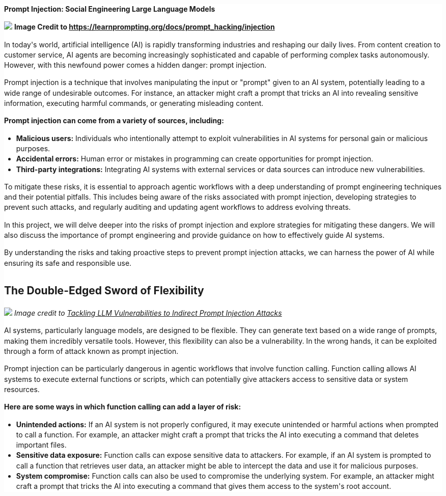 **Prompt Injection: Social Engineering Large Language Models**

![](https://learnprompting.org/docs/assets/jailbreak/prompt_injection.png)
__Image Credit to https://learnprompting.org/docs/prompt_hacking/injection__

In today's world, artificial intelligence (AI) is rapidly transforming industries and reshaping our daily lives. From content creation to customer service, AI agents are becoming increasingly sophisticated and capable of performing complex tasks autonomously. However, with this newfound power comes a hidden danger: prompt injection.

Prompt injection is a technique that involves manipulating the input or "prompt" given to an AI system, potentially leading to a wide range of undesirable outcomes. For instance, an attacker might craft a prompt that tricks an AI into revealing sensitive information, executing harmful commands, or generating misleading content.

**Prompt injection can come from a variety of sources, including:**

* **Malicious users:** Individuals who intentionally attempt to exploit vulnerabilities in AI systems for personal gain or malicious purposes.
* **Accidental errors:** Human error or mistakes in programming can create opportunities for prompt injection.
* **Third-party integrations:** Integrating AI systems with external services or data sources can introduce new vulnerabilities.

To mitigate these risks, it is essential to approach agentic workflows with a deep understanding of prompt engineering techniques and their potential pitfalls. This includes being aware of the risks associated with prompt injection, developing strategies to prevent such attacks, and regularly auditing and updating agent workflows to address evolving threats.

In this project, we will delve deeper into the risks of prompt injection and explore strategies for mitigating these dangers. We will also discuss the importance of prompt engineering and provide guidance on how to effectively guide AI systems.

By understanding the risks and taking proactive steps to prevent prompt injection attacks, we can harness the power of AI while ensuring its safe and responsible use.

## The Double-Edged Sword of Flexibility

![](https://media.licdn.com/dms/image/v2/D4E12AQHrci-KOPlTaw/article-inline_image-shrink_1500_2232/article-inline_image-shrink_1500_2232/0/1705099806486?e=1733961600&v=beta&t=vaKW_yjcgx-Cg41a01sZHoAbJYHErg8u_Cvp-vtmAt8)
_Image credit to [Tackling LLM Vulnerabilities to Indirect Prompt Injection Attacks](https://www.linkedin.com/pulse/tackling-llm-vulnerabilities-indirect-prompt-injection-ashish-bhatia-evzje/)_

AI systems, particularly language models, are designed to be flexible. They can generate text based on a wide range of prompts, making them incredibly versatile tools. However, this flexibility can also be a vulnerability. In the wrong hands, it can be exploited through a form of attack known as prompt injection.

Prompt injection can be particularly dangerous in agentic workflows that involve function calling. Function calling allows AI systems to execute external functions or scripts, which can potentially give attackers access to sensitive data or system resources.

**Here are some ways in which function calling can add a layer of risk:**

* **Unintended actions:** If an AI system is not properly configured, it may execute unintended or harmful actions when prompted to call a function. For example, an attacker might craft a prompt that tricks the AI into executing a command that deletes important files.
* **Sensitive data exposure:** Function calls can expose sensitive data to attackers. For example, if an AI system is prompted to call a function that retrieves user data, an attacker might be able to intercept the data and use it for malicious purposes.
* **System compromise:** Function calls can also be used to compromise the underlying system. For example, an attacker might craft a prompt that tricks the AI into executing a command that gives them access to the system's root account.
